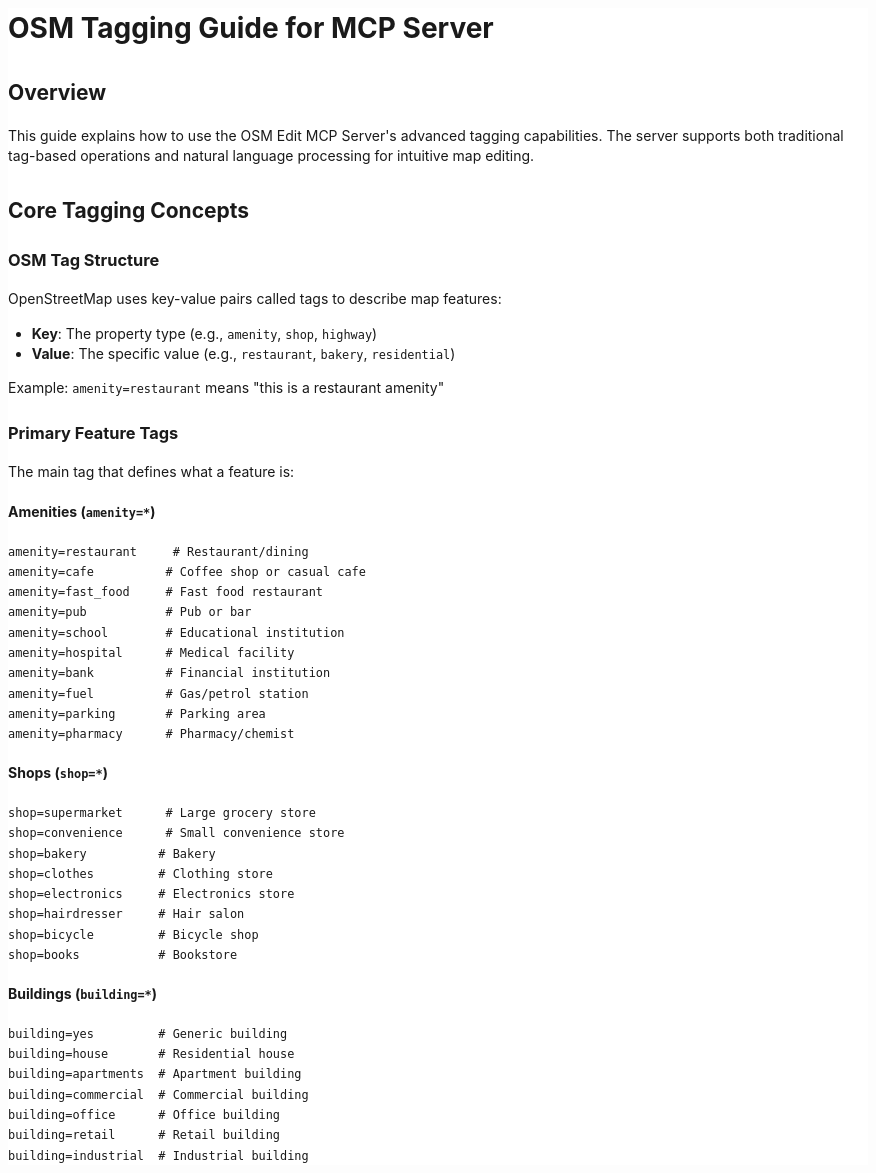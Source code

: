 # OSM Tagging Guide for MCP Server

## Overview

This guide explains how to use the OSM Edit MCP Server's advanced tagging capabilities. The server supports both traditional tag-based operations and natural language processing for intuitive map editing.

## Core Tagging Concepts

### OSM Tag Structure
OpenStreetMap uses key-value pairs called tags to describe map features:
- **Key**: The property type (e.g., `amenity`, `shop`, `highway`)
- **Value**: The specific value (e.g., `restaurant`, `bakery`, `residential`)

Example: `amenity=restaurant` means "this is a restaurant amenity"

### Primary Feature Tags
The main tag that defines what a feature is:

#### Amenities (`amenity=*`)
```
amenity=restaurant     # Restaurant/dining
amenity=cafe          # Coffee shop or casual cafe
amenity=fast_food     # Fast food restaurant
amenity=pub           # Pub or bar
amenity=school        # Educational institution
amenity=hospital      # Medical facility
amenity=bank          # Financial institution
amenity=fuel          # Gas/petrol station
amenity=parking       # Parking area
amenity=pharmacy      # Pharmacy/chemist
```

#### Shops (`shop=*`)
```
shop=supermarket      # Large grocery store
shop=convenience      # Small convenience store
shop=bakery          # Bakery
shop=clothes         # Clothing store
shop=electronics     # Electronics store
shop=hairdresser     # Hair salon
shop=bicycle         # Bicycle shop
shop=books           # Bookstore
```

#### Buildings (`building=*`)
```
building=yes         # Generic building
building=house       # Residential house
building=apartments  # Apartment building
building=commercial  # Commercial building
building=office      # Office building
building=retail      # Retail building
building=industrial  # Industrial building
```
